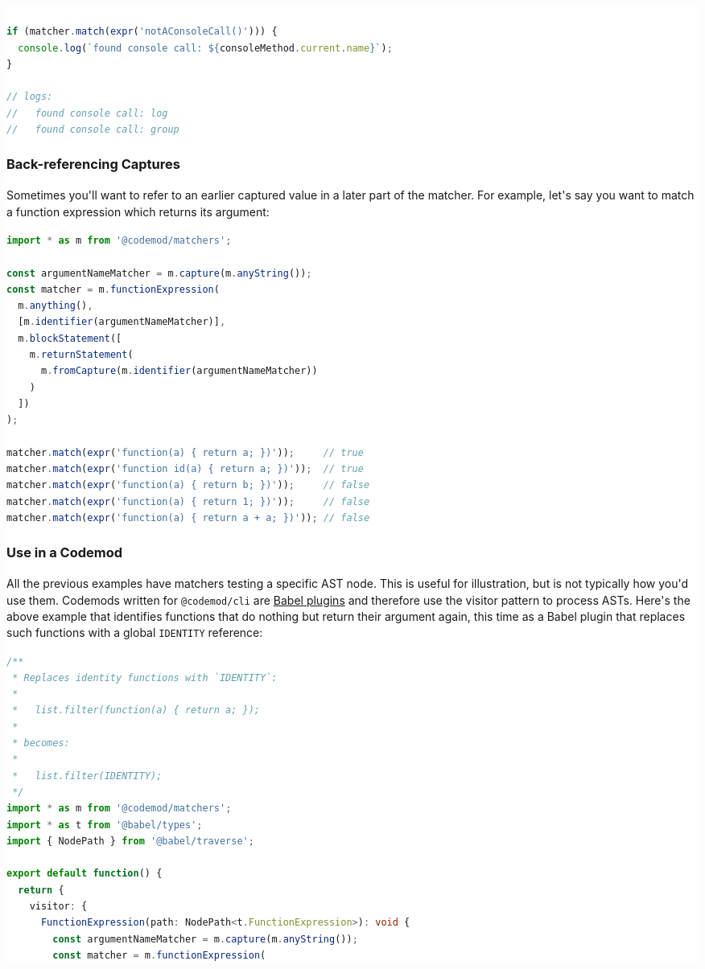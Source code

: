 ```ts

if (matcher.match(expr('notAConsoleCall()'))) {
  console.log(`found console call: ${consoleMethod.current.name}`);
}

// logs:
//   found console call: log
//   found console call: group
```

### Back-referencing Captures

Sometimes you'll want to refer to an earlier captured value in a later part of the matcher. For example, let's say you want to match a function expression which returns its argument:

```ts
import * as m from '@codemod/matchers';

const argumentNameMatcher = m.capture(m.anyString());
const matcher = m.functionExpression(
  m.anything(),
  [m.identifier(argumentNameMatcher)],
  m.blockStatement([
    m.returnStatement(
      m.fromCapture(m.identifier(argumentNameMatcher))
    )
  ])
);

matcher.match(expr('function(a) { return a; })'));     // true
matcher.match(expr('function id(a) { return a; })'));  // true
matcher.match(expr('function(a) { return b; })'));     // false
matcher.match(expr('function(a) { return 1; })'));     // false
matcher.match(expr('function(a) { return a + a; })')); // false
```

### Use in a Codemod

All the previous examples have matchers testing a specific AST node. This is useful for illustration, but is not typically how you'd use them. Codemods written for `@codemod/cli` are [Babel plugins](https://github.com/jamiebuilds/babel-handbook/blob/master/translations/en/plugin-handbook.md) and therefore use the visitor pattern to process ASTs. Here's the above example that identifies functions that do nothing but return their argument again, this time as a Babel plugin that replaces such functions with a global `IDENTITY` reference:

```ts
/**
 * Replaces identity functions with `IDENTITY`:
 * 
 *   list.filter(function(a) { return a; });
 * 
 * becomes:
 * 
 *   list.filter(IDENTITY);
 */
import * as m from '@codemod/matchers';
import * as t from '@babel/types';
import { NodePath } from '@babel/traverse';

export default function() {
  return {
    visitor: {
      FunctionExpression(path: NodePath<t.FunctionExpression>): void {
        const argumentNameMatcher = m.capture(m.anyString());
        const matcher = m.functionExpression(
```